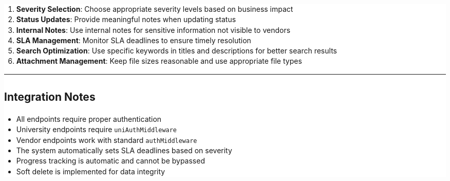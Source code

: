 1. **Severity Selection**: Choose appropriate severity levels based on business impact
2. **Status Updates**: Provide meaningful notes when updating status
3. **Internal Notes**: Use internal notes for sensitive information not visible to vendors
4. **SLA Management**: Monitor SLA deadlines to ensure timely resolution
5. **Search Optimization**: Use specific keywords in titles and descriptions for better search results
6. **Attachment Management**: Keep file sizes reasonable and use appropriate file types

---

## Integration Notes

- All endpoints require proper authentication
- University endpoints require `uniAuthMiddleware`
- Vendor endpoints work with standard `authMiddleware`
- The system automatically sets SLA deadlines based on severity
- Progress tracking is automatic and cannot be bypassed
- Soft delete is implemented for data integrity
